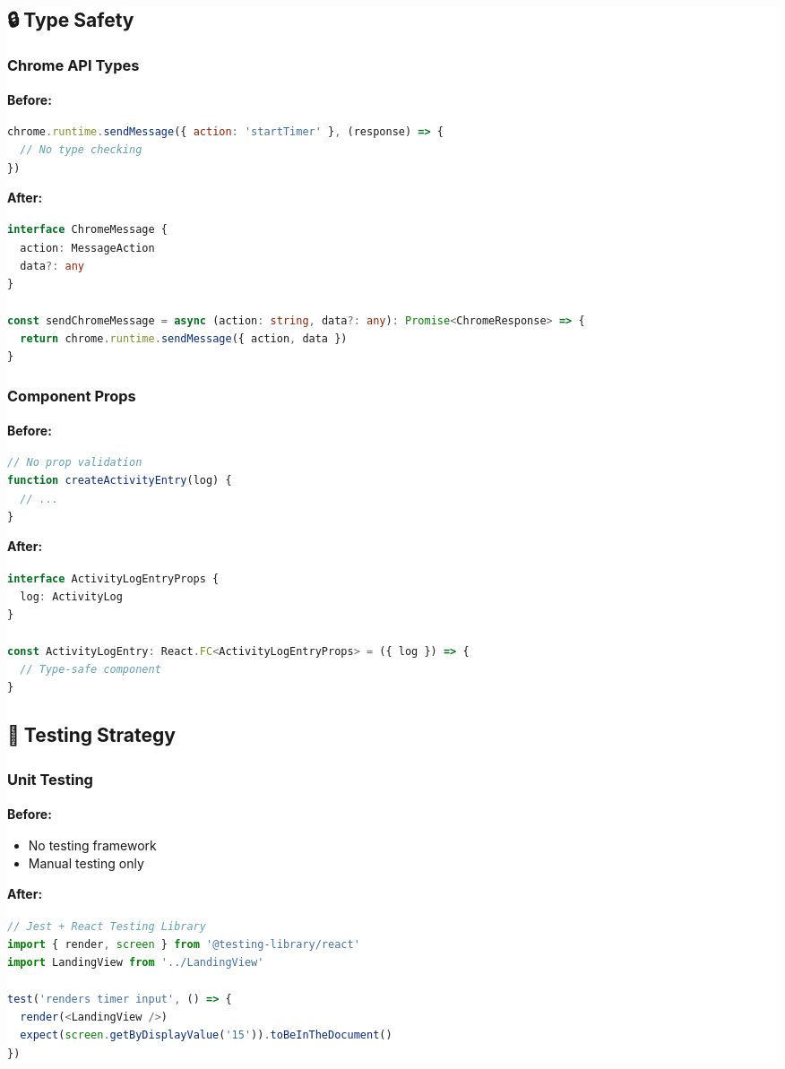 ## 🔒 Type Safety

### Chrome API Types
**Before:**
```javascript
chrome.runtime.sendMessage({ action: 'startTimer' }, (response) => {
  // No type checking
})
```

**After:**
```typescript
interface ChromeMessage {
  action: MessageAction
  data?: any
}

const sendChromeMessage = async (action: string, data?: any): Promise<ChromeResponse> => {
  return chrome.runtime.sendMessage({ action, data })
}
```

### Component Props
**Before:**
```javascript
// No prop validation
function createActivityEntry(log) {
  // ...
}
```

**After:**
```typescript
interface ActivityLogEntryProps {
  log: ActivityLog
}

const ActivityLogEntry: React.FC<ActivityLogEntryProps> = ({ log }) => {
  // Type-safe component
}
```

## 🧪 Testing Strategy

### Unit Testing
**Before:**
- No testing framework
- Manual testing only

**After:**
```typescript
// Jest + React Testing Library
import { render, screen } from '@testing-library/react'
import LandingView from '../LandingView'

test('renders timer input', () => {
  render(<LandingView />)
  expect(screen.getByDisplayValue('15')).toBeInTheDocument()
})
```
